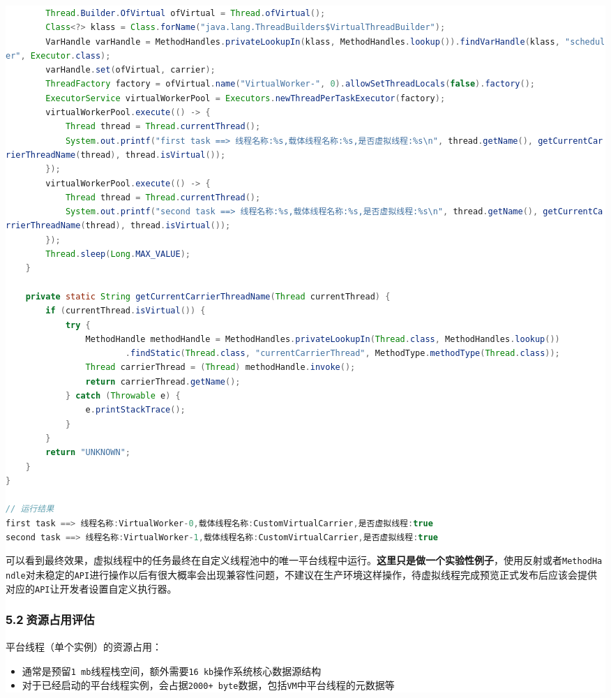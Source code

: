 ```java
        Thread.Builder.OfVirtual ofVirtual = Thread.ofVirtual();
        Class<?> klass = Class.forName("java.lang.ThreadBuilders$VirtualThreadBuilder");
        VarHandle varHandle = MethodHandles.privateLookupIn(klass, MethodHandles.lookup()).findVarHandle(klass, "scheduler", Executor.class);
        varHandle.set(ofVirtual, carrier);
        ThreadFactory factory = ofVirtual.name("VirtualWorker-", 0).allowSetThreadLocals(false).factory();
        ExecutorService virtualWorkerPool = Executors.newThreadPerTaskExecutor(factory);
        virtualWorkerPool.execute(() -> {
            Thread thread = Thread.currentThread();
            System.out.printf("first task ==> 线程名称:%s,载体线程名称:%s,是否虚拟线程:%s\n", thread.getName(), getCurrentCarrierThreadName(thread), thread.isVirtual());
        });
        virtualWorkerPool.execute(() -> {
            Thread thread = Thread.currentThread();
            System.out.printf("second task ==> 线程名称:%s,载体线程名称:%s,是否虚拟线程:%s\n", thread.getName(), getCurrentCarrierThreadName(thread), thread.isVirtual());
        });
        Thread.sleep(Long.MAX_VALUE);
    }

    private static String getCurrentCarrierThreadName(Thread currentThread) {
        if (currentThread.isVirtual()) {
            try {
                MethodHandle methodHandle = MethodHandles.privateLookupIn(Thread.class, MethodHandles.lookup())
                        .findStatic(Thread.class, "currentCarrierThread", MethodType.methodType(Thread.class));
                Thread carrierThread = (Thread) methodHandle.invoke();
                return carrierThread.getName();
            } catch (Throwable e) {
                e.printStackTrace();
            }
        }
        return "UNKNOWN";
    }
}

// 运行结果
first task ==> 线程名称:VirtualWorker-0,载体线程名称:CustomVirtualCarrier,是否虚拟线程:true
second task ==> 线程名称:VirtualWorker-1,载体线程名称:CustomVirtualCarrier,是否虚拟线程:true
```

可以看到最终效果，虚拟线程中的任务最终在自定义线程池中的唯一平台线程中运行。**这里只是做一个实验性例子**，使用反射或者`MethodHandle`对未稳定的`API`进行操作以后有很大概率会出现兼容性问题，不建议在生产环境这样操作，待虚拟线程完成预览正式发布后应该会提供对应的`API`让开发者设置自定义执行器。

### 5.2 资源占用评估

平台线程（单个实例）的资源占用：

- 通常是预留`1 mb`线程栈空间，额外需要`16 kb`操作系统核心数据源结构
- 对于已经启动的平台线程实例，会占据`2000+ byte`数据，包括`VM`中平台线程的元数据等
